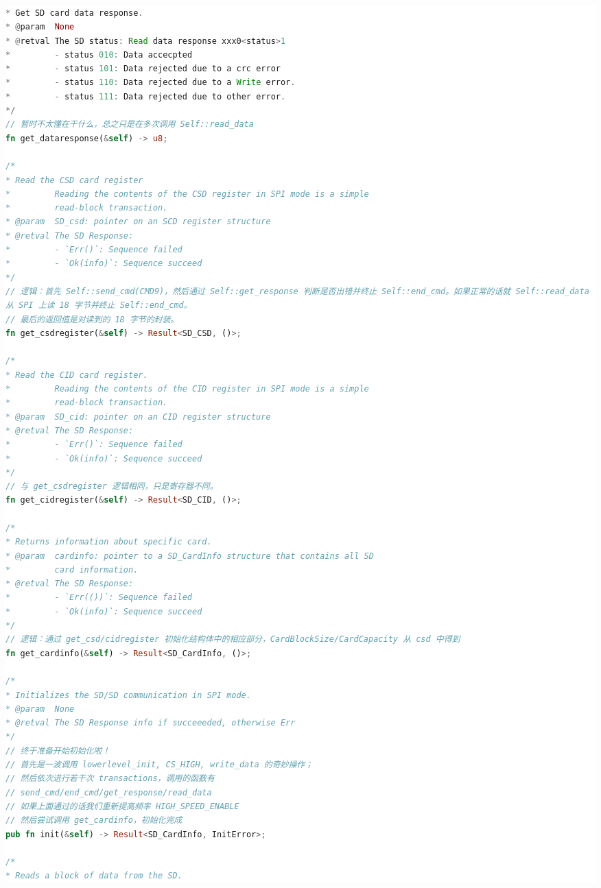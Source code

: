   ```rust
  * Get SD card data response.
  * @param  None
  * @retval The SD status: Read data response xxx0<status>1
  *         - status 010: Data accecpted
  *         - status 101: Data rejected due to a crc error
  *         - status 110: Data rejected due to a Write error.
  *         - status 111: Data rejected due to other error.
  */
  // 暂时不太懂在干什么，总之只是在多次调用 Self::read_data
  fn get_dataresponse(&self) -> u8;
  
  /*
  * Read the CSD card register
  *         Reading the contents of the CSD register in SPI mode is a simple
  *         read-block transaction.
  * @param  SD_csd: pointer on an SCD register structure
  * @retval The SD Response:
  *         - `Err()`: Sequence failed
  *         - `Ok(info)`: Sequence succeed
  */
  // 逻辑：首先 Self::send_cmd(CMD9)，然后通过 Self::get_response 判断是否出错并终止 Self::end_cmd。如果正常的话就 Self::read_data 从 SPI 上读 18 字节并终止 Self::end_cmd。
  // 最后的返回值是对读到的 18 字节的封装。
  fn get_csdregister(&self) -> Result<SD_CSD, ()>;
  
  /*
  * Read the CID card register.
  *         Reading the contents of the CID register in SPI mode is a simple
  *         read-block transaction.
  * @param  SD_cid: pointer on an CID register structure
  * @retval The SD Response:
  *         - `Err()`: Sequence failed
  *         - `Ok(info)`: Sequence succeed
  */
  // 与 get_csdregister 逻辑相同，只是寄存器不同。
  fn get_cidregister(&self) -> Result<SD_CID, ()>;
  
  /*
  * Returns information about specific card.
  * @param  cardinfo: pointer to a SD_CardInfo structure that contains all SD
  *         card information.
  * @retval The SD Response:
  *         - `Err(())`: Sequence failed
  *         - `Ok(info)`: Sequence succeed
  */
  // 逻辑：通过 get_csd/cidregister 初始化结构体中的相应部分，CardBlockSize/CardCapacity 从 csd 中得到
  fn get_cardinfo(&self) -> Result<SD_CardInfo, ()>;
  
  /*
  * Initializes the SD/SD communication in SPI mode.
  * @param  None
  * @retval The SD Response info if succeeeded, otherwise Err
  */
  // 终于准备开始初始化啦！
  // 首先是一波调用 lowerlevel_init, CS_HIGH, write_data 的奇妙操作；
  // 然后依次进行若干次 transactions，调用的函数有 
  // send_cmd/end_cmd/get_response/read_data
  // 如果上面通过的话我们重新提高频率 HIGH_SPEED_ENABLE
  // 然后尝试调用 get_cardinfo，初始化完成
  pub fn init(&self) -> Result<SD_CardInfo, InitError>;
  
  /*
  * Reads a block of data from the SD.
  ```